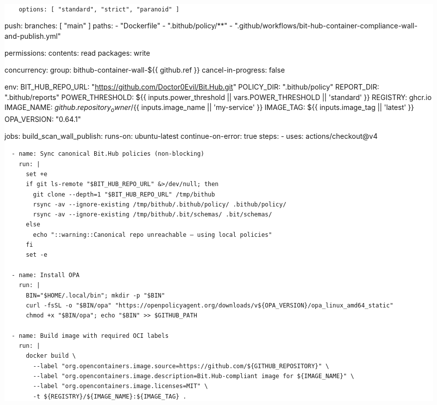         options: [ "standard", "strict", "paranoid" ]
  push:
    branches: [ "main" ]
    paths:
      - "Dockerfile"
      - ".bithub/policy/**"
      - ".github/workflows/bit-hub-container-compliance-wall-and-publish.yml"

permissions:
  contents: read
  packages: write

concurrency:
  group: bithub-container-wall-${{ github.ref }}
  cancel-in-progress: false

env:
  BIT_HUB_REPO_URL: "https://github.com/Doctor0Evil/Bit.Hub.git"
  POLICY_DIR: ".bithub/policy"
  REPORT_DIR: ".bithub/reports"
  POWER_THRESHOLD: ${{ inputs.power_threshold || vars.POWER_THRESHOLD || 'standard' }}
  REGISTRY: ghcr.io
  IMAGE_NAME: ${{ github.repository_owner }}/${{ inputs.image_name || 'my-service' }}
  IMAGE_TAG: ${{ inputs.image_tag || 'latest' }}
  OPA_VERSION: "0.64.1"

jobs:
  build_scan_wall_publish:
    runs-on: ubuntu-latest
    continue-on-error: true
    steps:
      - uses: actions/checkout@v4

      - name: Sync canonical Bit.Hub policies (non-blocking)
        run: |
          set +e
          if git ls-remote "$BIT_HUB_REPO_URL" &>/dev/null; then
            git clone --depth=1 "$BIT_HUB_REPO_URL" /tmp/bithub
            rsync -av --ignore-existing /tmp/bithub/.bithub/policy/ .bithub/policy/
            rsync -av --ignore-existing /tmp/bithub/.bit/schemas/ .bit/schemas/
          else
            echo "::warning::Canonical repo unreachable — using local policies"
          fi
          set -e

      - name: Install OPA
        run: |
          BIN="$HOME/.local/bin"; mkdir -p "$BIN"
          curl -fsSL -o "$BIN/opa" "https://openpolicyagent.org/downloads/v${OPA_VERSION}/opa_linux_amd64_static"
          chmod +x "$BIN/opa"; echo "$BIN" >> $GITHUB_PATH

      - name: Build image with required OCI labels
        run: |
          docker build \
            --label "org.opencontainers.image.source=https://github.com/${GITHUB_REPOSITORY}" \
            --label "org.opencontainers.image.description=Bit.Hub-compliant image for ${IMAGE_NAME}" \
            --label "org.opencontainers.image.licenses=MIT" \
            -t ${REGISTRY}/${IMAGE_NAME}:${IMAGE_TAG} .
